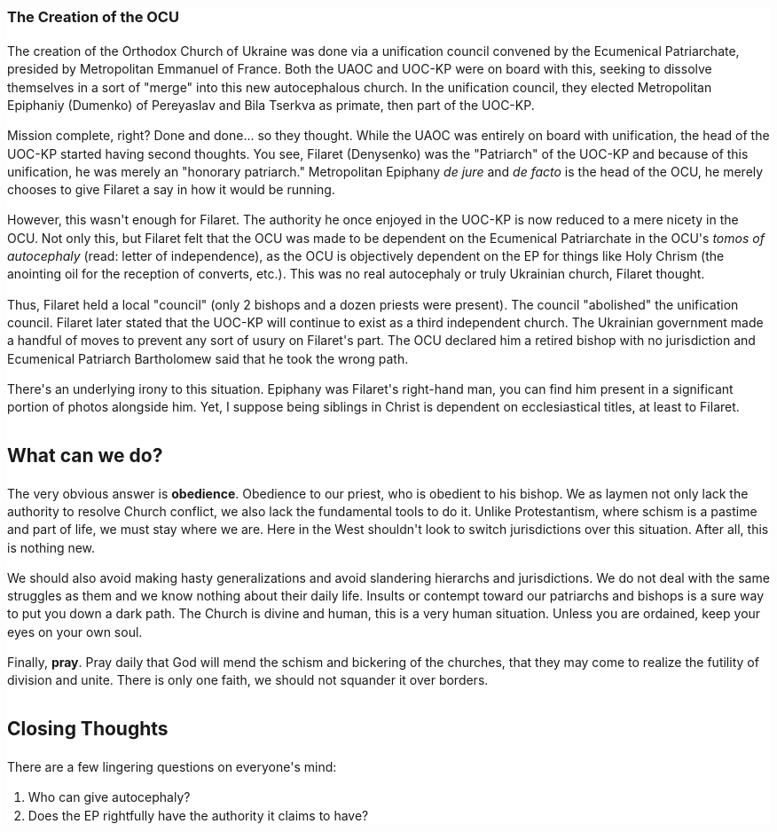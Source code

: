 ### The Creation of the OCU

The creation of the Orthodox Church of Ukraine was done via a unification council convened by the Ecumenical Patriarchate, presided by Metropolitan Emmanuel of France. Both the UAOC and UOC-KP were on board with this, seeking to dissolve themselves in a sort of "merge" into this new autocephalous church. In the unification council, they elected Metropolitan Epiphaniy (Dumenko) of Pereyaslav and Bila Tserkva as primate, then part of the UOC-KP.

Mission complete, right? Done and done... so they thought. While the UAOC was entirely on board with unification, the head of the UOC-KP started having second thoughts. You see, Filaret (Denysenko) was the "Patriarch" of the UOC-KP and because of this unification, he was merely an "honorary patriarch." Metropolitan Epiphany *de jure* and *de facto* is the head of the OCU, he merely chooses to give Filaret a say in how it would be running.

However, this wasn't enough for Filaret. The authority he once enjoyed in the UOC-KP is now reduced to a mere nicety in the OCU. Not only this, but Filaret felt that the OCU was made to be dependent on the Ecumenical Patriarchate in the OCU's *tomos of autocephaly* (read: letter of independence), as the OCU is objectively dependent on the EP for things like Holy Chrism (the anointing oil for the reception of converts, etc.). This was no real autocephaly or truly Ukrainian church, Filaret thought.

Thus, Filaret held a local "council" (only 2 bishops and a dozen priests were present). The council "abolished" the unification council. Filaret later stated that the UOC-KP will continue to exist as a third independent church. The Ukrainian government made a handful of moves to prevent any sort of usury on Filaret's part. The OCU declared him a retired bishop with no jurisdiction and Ecumenical Patriarch Bartholomew said that he took the wrong path.

There's an underlying irony to this situation. Epiphany was Filaret's right-hand man, you can find him present in a significant portion of photos alongside him. Yet, I suppose being siblings in Christ is dependent on ecclesiastical titles, at least to Filaret.

## What can we do?

The very obvious answer is **obedience**. Obedience to our priest, who is obedient to his bishop. We as laymen not only lack the authority to resolve Church conflict, we also lack the fundamental tools to do it. Unlike Protestantism, where schism is a pastime and part of life, we must stay where we are. Here in the West shouldn't look to switch jurisdictions over this situation. After all, this is nothing new.

We should also avoid making hasty generalizations and avoid slandering hierarchs and jurisdictions. We do not deal with the same struggles as them and we know nothing about their daily life. Insults or contempt toward our patriarchs and bishops is a sure way to put you down a dark path. The Church is divine and human, this is a very human situation. Unless you are ordained, keep your eyes on your own soul.

Finally, **pray**. Pray daily that God will mend the schism and bickering of the churches, that they may come to realize the futility of division and unite. There is only one faith, we should not squander it over borders.

## Closing Thoughts

There are a few lingering questions on everyone's mind:

1. Who can give autocephaly?
2. Does the EP rightfully have the authority it claims to have?

